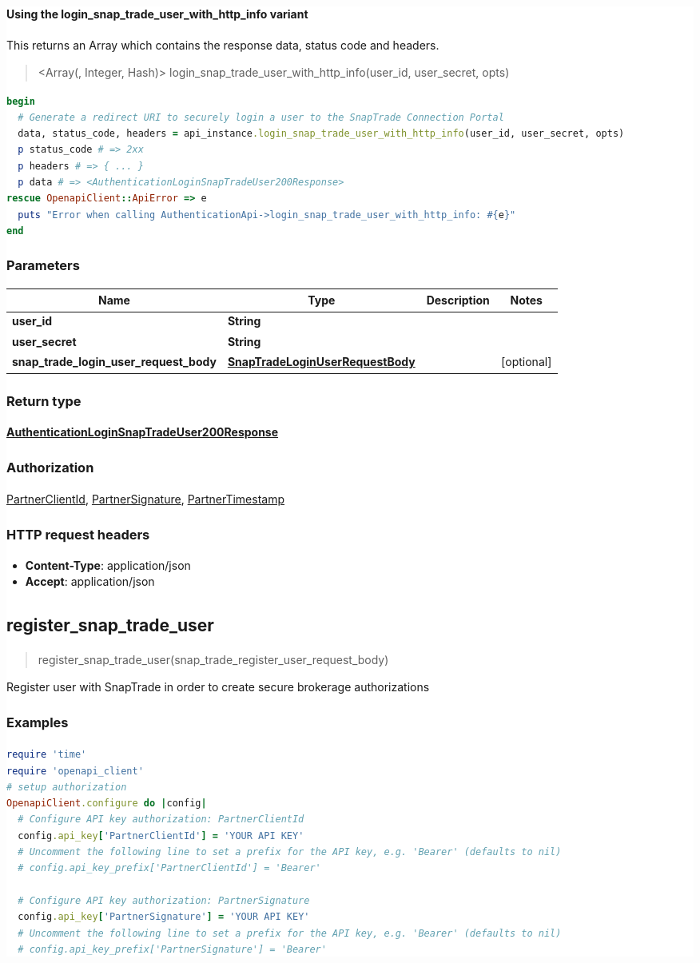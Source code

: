 #### Using the login_snap_trade_user_with_http_info variant

This returns an Array which contains the response data, status code and headers.

> <Array(<AuthenticationLoginSnapTradeUser200Response>, Integer, Hash)> login_snap_trade_user_with_http_info(user_id, user_secret, opts)

```ruby
begin
  # Generate a redirect URI to securely login a user to the SnapTrade Connection Portal
  data, status_code, headers = api_instance.login_snap_trade_user_with_http_info(user_id, user_secret, opts)
  p status_code # => 2xx
  p headers # => { ... }
  p data # => <AuthenticationLoginSnapTradeUser200Response>
rescue OpenapiClient::ApiError => e
  puts "Error when calling AuthenticationApi->login_snap_trade_user_with_http_info: #{e}"
end
```

### Parameters

| Name | Type | Description | Notes |
| ---- | ---- | ----------- | ----- |
| **user_id** | **String** |  |  |
| **user_secret** | **String** |  |  |
| **snap_trade_login_user_request_body** | [**SnapTradeLoginUserRequestBody**](SnapTradeLoginUserRequestBody.md) |  | [optional] |

### Return type

[**AuthenticationLoginSnapTradeUser200Response**](AuthenticationLoginSnapTradeUser200Response.md)

### Authorization

[PartnerClientId](../README.md#PartnerClientId), [PartnerSignature](../README.md#PartnerSignature), [PartnerTimestamp](../README.md#PartnerTimestamp)

### HTTP request headers

- **Content-Type**: application/json
- **Accept**: application/json


## register_snap_trade_user

> <UserIDandSecret> register_snap_trade_user(snap_trade_register_user_request_body)

Register user with SnapTrade in order to create secure brokerage authorizations

### Examples

```ruby
require 'time'
require 'openapi_client'
# setup authorization
OpenapiClient.configure do |config|
  # Configure API key authorization: PartnerClientId
  config.api_key['PartnerClientId'] = 'YOUR API KEY'
  # Uncomment the following line to set a prefix for the API key, e.g. 'Bearer' (defaults to nil)
  # config.api_key_prefix['PartnerClientId'] = 'Bearer'

  # Configure API key authorization: PartnerSignature
  config.api_key['PartnerSignature'] = 'YOUR API KEY'
  # Uncomment the following line to set a prefix for the API key, e.g. 'Bearer' (defaults to nil)
  # config.api_key_prefix['PartnerSignature'] = 'Bearer'
```